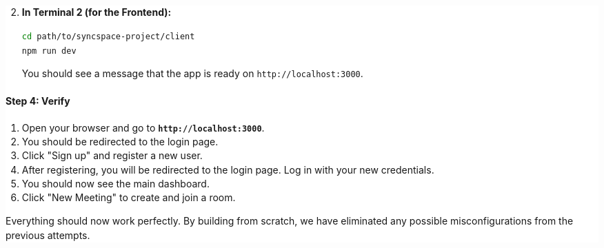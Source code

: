 2.  **In Terminal 2 (for the Frontend):**
    ```bash
    cd path/to/syncspace-project/client
    npm run dev
    ```
    You should see a message that the app is ready on `http://localhost:3000`.

#### **Step 4: Verify**

1.  Open your browser and go to **`http://localhost:3000`**.
2.  You should be redirected to the login page.
3.  Click "Sign up" and register a new user.
4.  After registering, you will be redirected to the login page. Log in with your new credentials.
5.  You should now see the main dashboard.
6.  Click "New Meeting" to create and join a room.

Everything should now work perfectly. By building from scratch, we have eliminated any possible misconfigurations from the previous attempts.